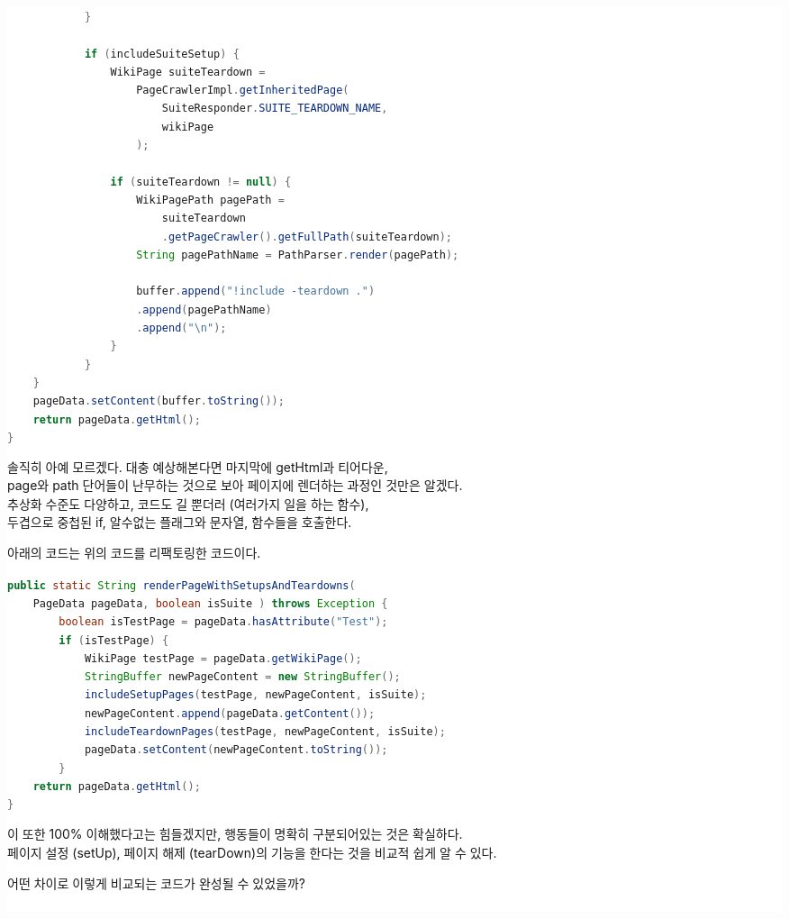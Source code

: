 ```java
            }

            if (includeSuiteSetup) {
                WikiPage suiteTeardown =
                    PageCrawlerImpl.getInheritedPage(
                        SuiteResponder.SUITE_TEARDOWN_NAME,
                        wikiPage
                    );

                if (suiteTeardown != null) {
                    WikiPagePath pagePath =
                        suiteTeardown
                        .getPageCrawler().getFullPath(suiteTeardown);
                    String pagePathName = PathParser.render(pagePath);

                    buffer.append("!include -teardown .")
                    .append(pagePathName)
                    .append("\n");
                }
            }
    }
    pageData.setContent(buffer.toString());
    return pageData.getHtml();
}
```

솔직히 아예 모르겠다. 대충 예상해본다면 마지막에 getHtml과 티어다운,  
page와 path 단어들이 난무하는 것으로 보아 페이지에 렌더하는 과정인 것만은 알겠다.  
추상화 수준도 다양하고, 코드도 길 뿐더러 (여러가지 일을 하는 함수),  
두겹으로 중첩된 if, 알수없는 플래그와 문자열, 함수들을 호출한다.

아래의 코드는 위의 코드를 리팩토링한 코드이다.

```java
public static String renderPageWithSetupsAndTeardowns(
    PageData pageData, boolean isSuite ) throws Exception {
        boolean isTestPage = pageData.hasAttribute("Test");
        if (isTestPage) {
            WikiPage testPage = pageData.getWikiPage();
            StringBuffer newPageContent = new StringBuffer();
            includeSetupPages(testPage, newPageContent, isSuite);
            newPageContent.append(pageData.getContent());
            includeTeardownPages(testPage, newPageContent, isSuite);
            pageData.setContent(newPageContent.toString());
        }
    return pageData.getHtml();
}
```

이 또한 100% 이해했다고는 힘들겠지만, 행동들이 명확히 구분되어있는 것은 확실하다.  
페이지 설정 (setUp), 페이지 해제 (tearDown)의 기능을 한다는 것을 비교적 쉽게 알 수 있다.

어떤 차이로 이렇게 비교되는 코드가 완성될 수 있었을까?  
<br />
